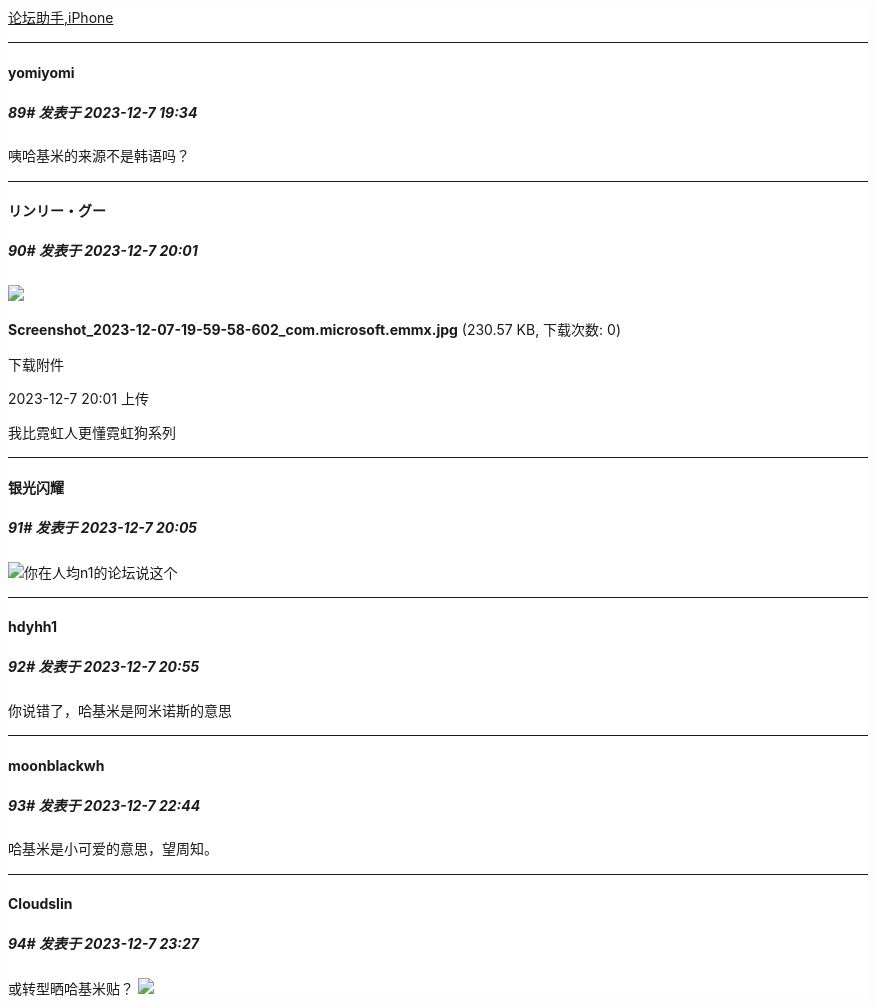 [论坛助手,iPhone](https://bbs.saraba1st.com/2b/forum.php?mod=viewthread&amp;tid=2029836)

*****

####  yomiyomi  
##### 89#       发表于 2023-12-7 19:34

咦哈基米的来源不是韩语吗？


*****

####  リンリー・グー  
##### 90#       发表于 2023-12-7 20:01

<img src="https://img.saraba1st.com/forum/202312/07/200122sgapjp87anazpg7p.jpg" referrerpolicy="no-referrer">

<strong>Screenshot_2023-12-07-19-59-58-602_com.microsoft.emmx.jpg</strong> (230.57 KB, 下载次数: 0)

下载附件

2023-12-7 20:01 上传

我比霓虹人更懂霓虹狗系列


*****

####  银光闪耀  
##### 91#       发表于 2023-12-7 20:05

<img src="https://static.saraba1st.com/image/smiley/face2017/037.png" referrerpolicy="no-referrer">你在人均n1的论坛说这个


*****

####  hdyhh1  
##### 92#       发表于 2023-12-7 20:55

你说错了，哈基米是阿米诺斯的意思


*****

####  moonblackwh  
##### 93#       发表于 2023-12-7 22:44

哈基米是小可爱的意思，望周知。


*****

####  Cloudslin  
##### 94#       发表于 2023-12-7 23:27

或转型晒哈基米贴？
<img src="https://pic.imgdb.cn/item/6571e40ac458853aefb50108.jpg" referrerpolicy="no-referrer">
